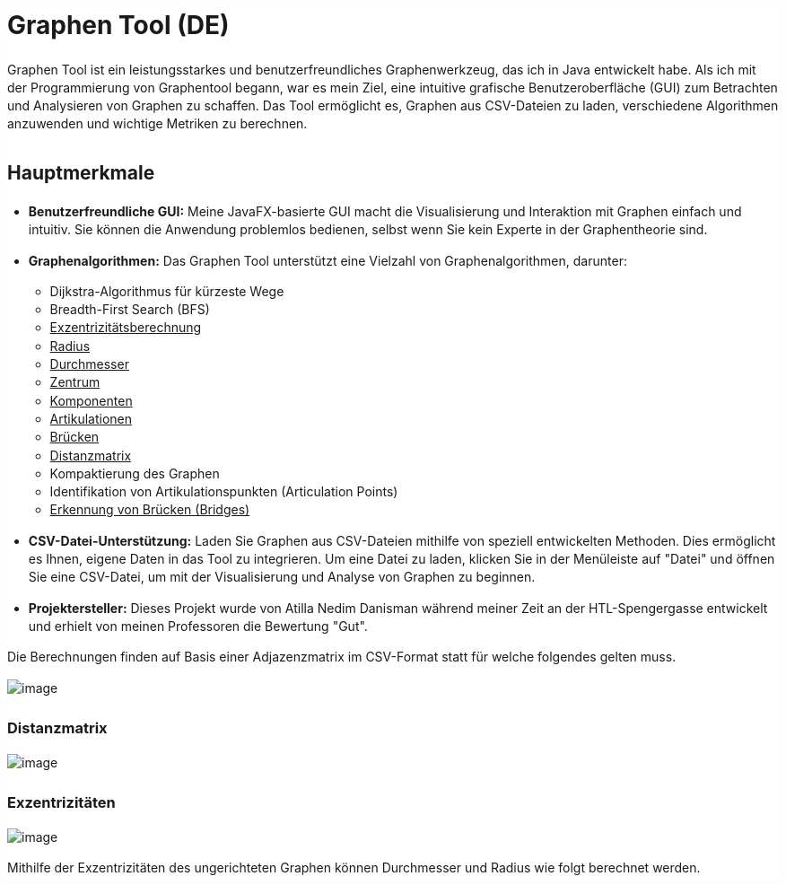 
# Graphen Tool (DE)

Graphen Tool ist ein leistungsstarkes und benutzerfreundliches Graphenwerkzeug, das ich in Java entwickelt habe. Als ich mit der Programmierung von Graphentool begann, war es mein Ziel, eine intuitive grafische Benutzeroberfläche (GUI) zum Betrachten und Analysieren von Graphen zu schaffen. Das Tool ermöglicht es, Graphen aus CSV-Dateien zu laden, verschiedene Algorithmen anzuwenden und wichtige Metriken zu berechnen.

## Hauptmerkmale

- **Benutzerfreundliche GUI:** Meine JavaFX-basierte GUI macht die Visualisierung und Interaktion mit Graphen einfach und intuitiv. Sie können die Anwendung problemlos bedienen, selbst wenn Sie kein Experte in der Graphentheorie sind.

- **Graphenalgorithmen:** Das Graphen Tool unterstützt eine Vielzahl von Graphenalgorithmen, darunter:
  - Dijkstra-Algorithmus für kürzeste Wege
  - Breadth-First Search (BFS)
  - [Exzentrizitätsberechnung](#Exzentrizitäten)
  - [Radius](#Radius)
  - [Durchmesser](#Radius)
  - [Zentrum](#Zentrum)
  - [Komponenten](#Komponenten)
  - [Artikulationen](#Artikulationen)
  - [Brücken](#Brücken)
  - [Distanzmatrix](#Distanzmatrix)
  - Kompaktierung des Graphen
  - Identifikation von Artikulationspunkten (Articulation Points)
  - [Erkennung von Brücken (Bridges)](#Brücken)

- **CSV-Datei-Unterstützung:** Laden Sie Graphen aus CSV-Dateien mithilfe von speziell entwickelten Methoden. Dies ermöglicht es Ihnen, eigene Daten in das Tool zu integrieren. Um eine Datei zu laden, klicken Sie in der Menüleiste auf "Datei" und öffnen Sie eine CSV-Datei, um mit der Visualisierung und Analyse von Graphen zu beginnen.

- **Projektersteller:** Dieses Projekt wurde von Atilla Nedim Danisman während meiner Zeit an der HTL-Spengergasse entwickelt und erhielt von meinen Professoren die Bewertung "Gut".

Die Berechnungen finden auf Basis einer Adjazenzmatrix im CSV-Format statt für welche folgendes gelten muss.

![image](https://user-images.githubusercontent.com/50578549/160783519-48cf499a-1625-4894-a211-277163885511.png)

### Distanzmatrix
![image](https://user-images.githubusercontent.com/50578549/160784109-d81253ef-fca2-4789-bd5d-677f644096f6.png)

### Exzentrizitäten
![image](https://user-images.githubusercontent.com/50578549/160784893-7344430e-8f95-475b-82d5-934baf2eb9bb.png)

Mithilfe der Exzentrizitäten des ungerichteten Graphen können Durchmesser und Radius wie folgt berechnet werden.
